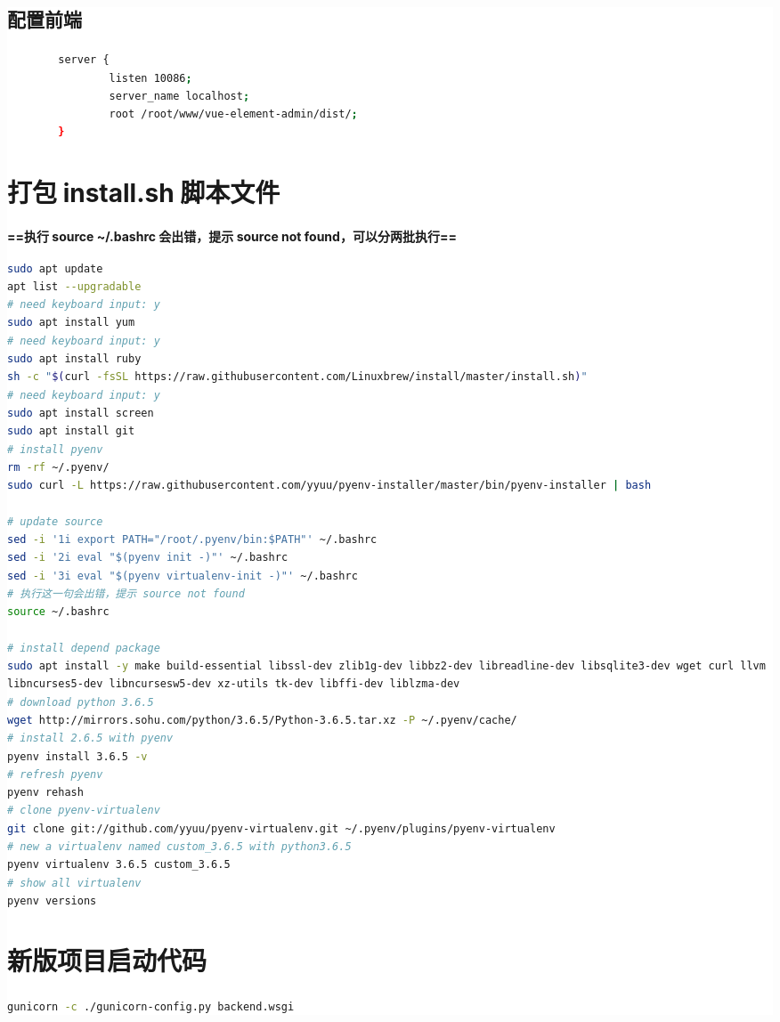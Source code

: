 
## 配置前端
```bash
        server {
                listen 10086;
                server_name localhost;
                root /root/www/vue-element-admin/dist/;
        }
```


# 打包 install.sh 脚本文件

**==执行 source ~/.bashrc 会出错，提示 source not found，可以分两批执行==**

```bash
sudo apt update
apt list --upgradable
# need keyboard input: y
sudo apt install yum
# need keyboard input: y
sudo apt install ruby
sh -c "$(curl -fsSL https://raw.githubusercontent.com/Linuxbrew/install/master/install.sh)"
# need keyboard input: y
sudo apt install screen
sudo apt install git
# install pyenv
rm -rf ~/.pyenv/
sudo curl -L https://raw.githubusercontent.com/yyuu/pyenv-installer/master/bin/pyenv-installer | bash

# update source
sed -i '1i export PATH="/root/.pyenv/bin:$PATH"' ~/.bashrc
sed -i '2i eval "$(pyenv init -)"' ~/.bashrc
sed -i '3i eval "$(pyenv virtualenv-init -)"' ~/.bashrc
# 执行这一句会出错，提示 source not found
source ~/.bashrc

# install depend package
sudo apt install -y make build-essential libssl-dev zlib1g-dev libbz2-dev libreadline-dev libsqlite3-dev wget curl llvm libncurses5-dev libncursesw5-dev xz-utils tk-dev libffi-dev liblzma-dev
# download python 3.6.5
wget http://mirrors.sohu.com/python/3.6.5/Python-3.6.5.tar.xz -P ~/.pyenv/cache/
# install 2.6.5 with pyenv
pyenv install 3.6.5 -v
# refresh pyenv
pyenv rehash
# clone pyenv-virtualenv
git clone git://github.com/yyuu/pyenv-virtualenv.git ~/.pyenv/plugins/pyenv-virtualenv
# new a virtualenv named custom_3.6.5 with python3.6.5
pyenv virtualenv 3.6.5 custom_3.6.5
# show all virtualenv
pyenv versions
```

# 新版项目启动代码

```bash
gunicorn -c ./gunicorn-config.py backend.wsgi
```



